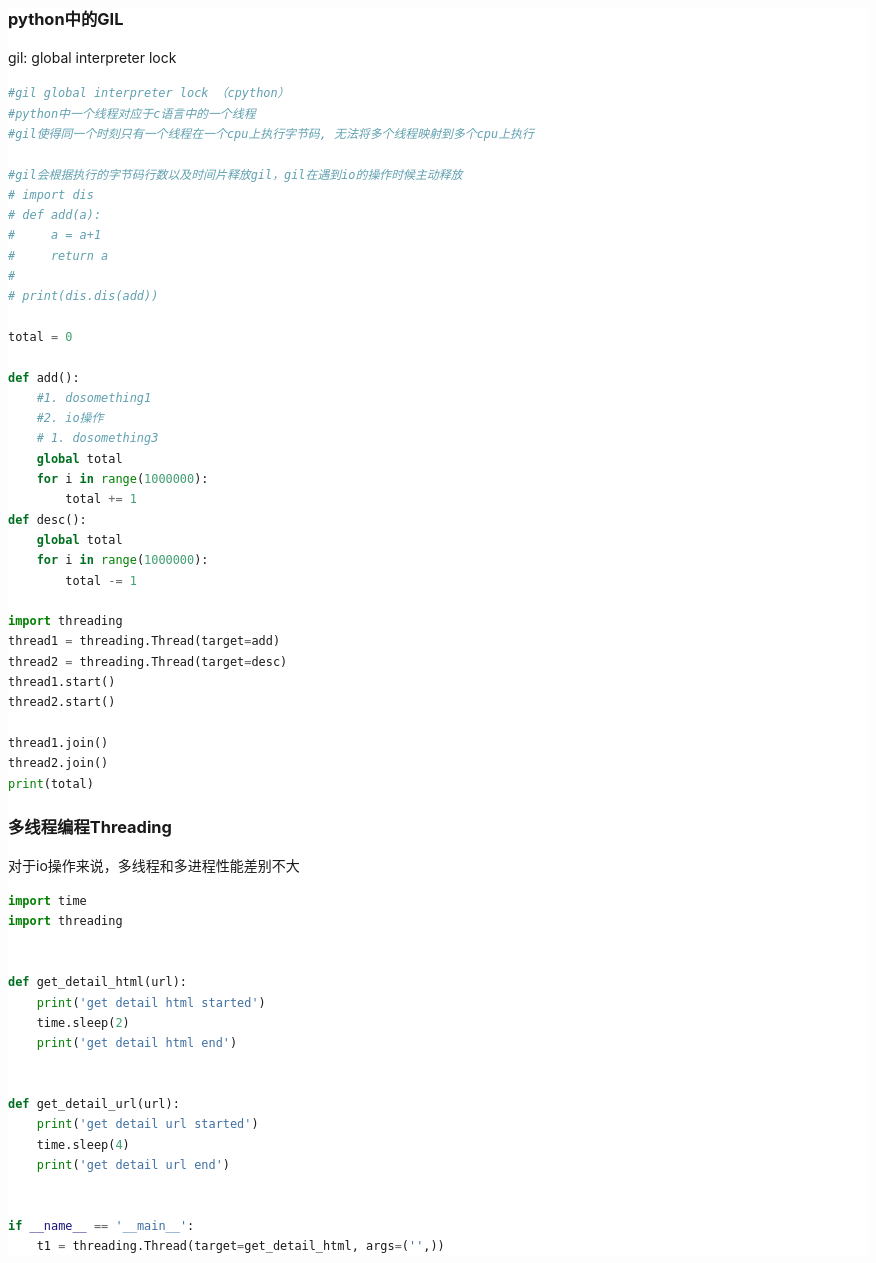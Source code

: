 ### python中的GIL

gil: global interpreter lock

```python
#gil global interpreter lock （cpython）
#python中一个线程对应于c语言中的一个线程
#gil使得同一个时刻只有一个线程在一个cpu上执行字节码, 无法将多个线程映射到多个cpu上执行

#gil会根据执行的字节码行数以及时间片释放gil，gil在遇到io的操作时候主动释放
# import dis
# def add(a):
#     a = a+1
#     return a
# 
# print(dis.dis(add))

total = 0

def add():
    #1. dosomething1
    #2. io操作
    # 1. dosomething3
    global total
    for i in range(1000000):
        total += 1
def desc():
    global total
    for i in range(1000000):
        total -= 1

import threading
thread1 = threading.Thread(target=add)
thread2 = threading.Thread(target=desc)
thread1.start()
thread2.start()

thread1.join()
thread2.join()
print(total)
```

### 多线程编程Threading

对于io操作来说，多线程和多进程性能差别不大

```python
import time
import threading


def get_detail_html(url):
    print('get detail html started')
    time.sleep(2)
    print('get detail html end')


def get_detail_url(url):
    print('get detail url started')
    time.sleep(4)
    print('get detail url end')


if __name__ == '__main__':
    t1 = threading.Thread(target=get_detail_html, args=('',))
```